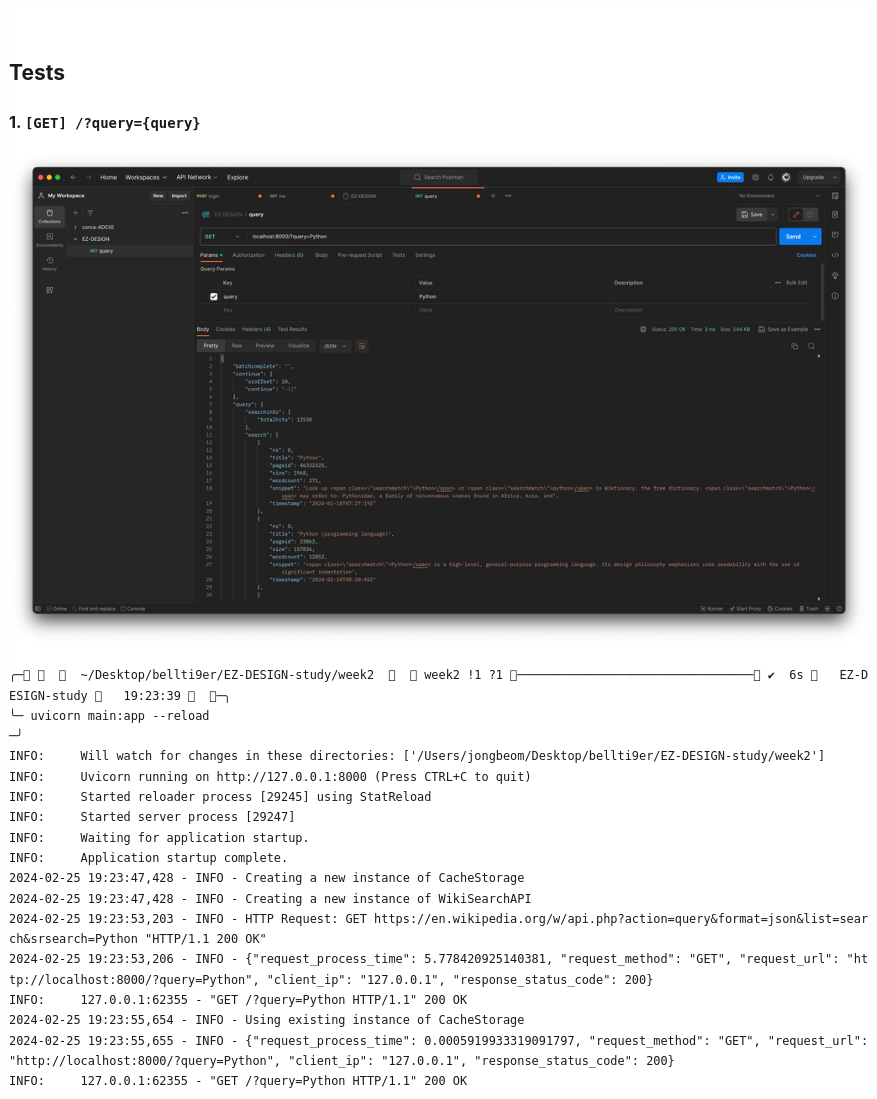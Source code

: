 </br>

## Tests

### 1. `[GET] /?query={query}`

![alt text](image.png)

```shell
╭─     ~/Desktop/bellti9er/EZ-DESIGN-study/week2     week2 !1 ?1 ───────────────────────────────── ✔  6s    EZ-DESIGN-study    19:23:39   ─╮
╰─ uvicorn main:app --reload                                                                                                                         ─╯
INFO:     Will watch for changes in these directories: ['/Users/jongbeom/Desktop/bellti9er/EZ-DESIGN-study/week2']
INFO:     Uvicorn running on http://127.0.0.1:8000 (Press CTRL+C to quit)
INFO:     Started reloader process [29245] using StatReload
INFO:     Started server process [29247]
INFO:     Waiting for application startup.
INFO:     Application startup complete.
2024-02-25 19:23:47,428 - INFO - Creating a new instance of CacheStorage
2024-02-25 19:23:47,428 - INFO - Creating a new instance of WikiSearchAPI
2024-02-25 19:23:53,203 - INFO - HTTP Request: GET https://en.wikipedia.org/w/api.php?action=query&format=json&list=search&srsearch=Python "HTTP/1.1 200 OK"
2024-02-25 19:23:53,206 - INFO - {"request_process_time": 5.778420925140381, "request_method": "GET", "request_url": "http://localhost:8000/?query=Python", "client_ip": "127.0.0.1", "response_status_code": 200}
INFO:     127.0.0.1:62355 - "GET /?query=Python HTTP/1.1" 200 OK
2024-02-25 19:23:55,654 - INFO - Using existing instance of CacheStorage
2024-02-25 19:23:55,655 - INFO - {"request_process_time": 0.0005919933319091797, "request_method": "GET", "request_url": "http://localhost:8000/?query=Python", "client_ip": "127.0.0.1", "response_status_code": 200}
INFO:     127.0.0.1:62355 - "GET /?query=Python HTTP/1.1" 200 OK
```
